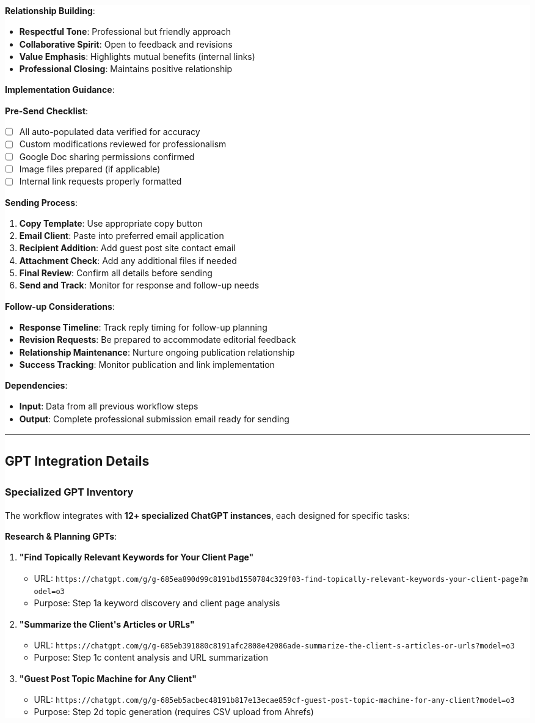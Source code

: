 **Relationship Building**:
- **Respectful Tone**: Professional but friendly approach
- **Collaborative Spirit**: Open to feedback and revisions
- **Value Emphasis**: Highlights mutual benefits (internal links)
- **Professional Closing**: Maintains positive relationship

**Implementation Guidance**:

**Pre-Send Checklist**:
- [ ] All auto-populated data verified for accuracy
- [ ] Custom modifications reviewed for professionalism
- [ ] Google Doc sharing permissions confirmed
- [ ] Image files prepared (if applicable)
- [ ] Internal link requests properly formatted

**Sending Process**:
1. **Copy Template**: Use appropriate copy button
2. **Email Client**: Paste into preferred email application
3. **Recipient Addition**: Add guest post site contact email
4. **Attachment Check**: Add any additional files if needed
5. **Final Review**: Confirm all details before sending
6. **Send and Track**: Monitor for response and follow-up needs

**Follow-up Considerations**:
- **Response Timeline**: Track reply timing for follow-up planning
- **Revision Requests**: Be prepared to accommodate editorial feedback
- **Relationship Maintenance**: Nurture ongoing publication relationship
- **Success Tracking**: Monitor publication and link implementation

**Dependencies**:
- **Input**: Data from all previous workflow steps
- **Output**: Complete professional submission email ready for sending

---

## GPT Integration Details

### **Specialized GPT Inventory**

The workflow integrates with **12+ specialized ChatGPT instances**, each designed for specific tasks:

**Research & Planning GPTs**:
1. **"Find Topically Relevant Keywords for Your Client Page"**
   - URL: `https://chatgpt.com/g/g-685ea890d99c8191bd1550784c329f03-find-topically-relevant-keywords-your-client-page?model=o3`
   - Purpose: Step 1a keyword discovery and client page analysis

2. **"Summarize the Client's Articles or URLs"**
   - URL: `https://chatgpt.com/g/g-685eb391880c8191afc2808e42086ade-summarize-the-client-s-articles-or-urls?model=o3`
   - Purpose: Step 1c content analysis and URL summarization

3. **"Guest Post Topic Machine for Any Client"**
   - URL: `https://chatgpt.com/g/g-685eb5acbec48191b817e13ecae859cf-guest-post-topic-machine-for-any-client?model=o3`
   - Purpose: Step 2d topic generation (requires CSV upload from Ahrefs)
